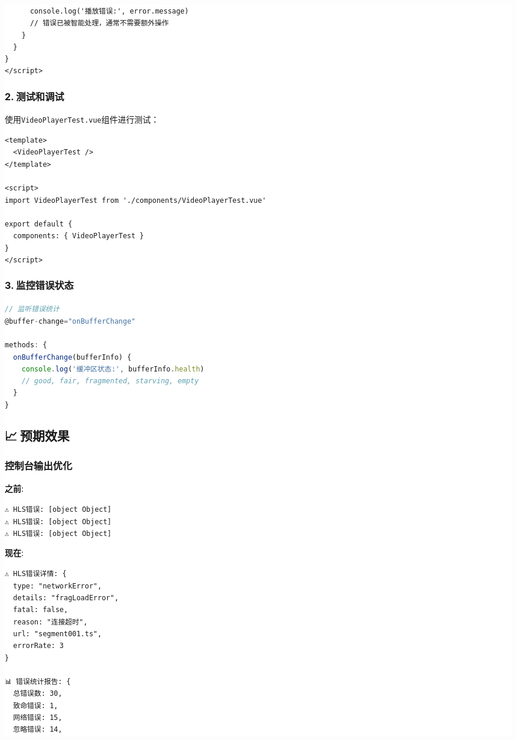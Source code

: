 ```vue
      console.log('播放错误:', error.message)
      // 错误已被智能处理，通常不需要额外操作
    }
  }
}
</script>
```

### 2. 测试和调试
使用`VideoPlayerTest.vue`组件进行测试：

```vue
<template>
  <VideoPlayerTest />
</template>

<script>
import VideoPlayerTest from './components/VideoPlayerTest.vue'

export default {
  components: { VideoPlayerTest }
}
</script>
```

### 3. 监控错误状态
```javascript
// 监听错误统计
@buffer-change="onBufferChange"

methods: {
  onBufferChange(bufferInfo) {
    console.log('缓冲区状态:', bufferInfo.health)
    // good, fair, fragmented, starving, empty
  }
}
```

## 📈 预期效果

### 控制台输出优化
**之前**:
```
⚠️ HLS错误: [object Object]
⚠️ HLS错误: [object Object]
⚠️ HLS错误: [object Object]
```

**现在**:
```
⚠️ HLS错误详情: {
  type: "networkError",
  details: "fragLoadError",
  fatal: false,
  reason: "连接超时",
  url: "segment001.ts",
  errorRate: 3
}

📊 错误统计报告: {
  总错误数: 30,
  致命错误: 1,
  网络错误: 15,
  忽略错误: 14,
```